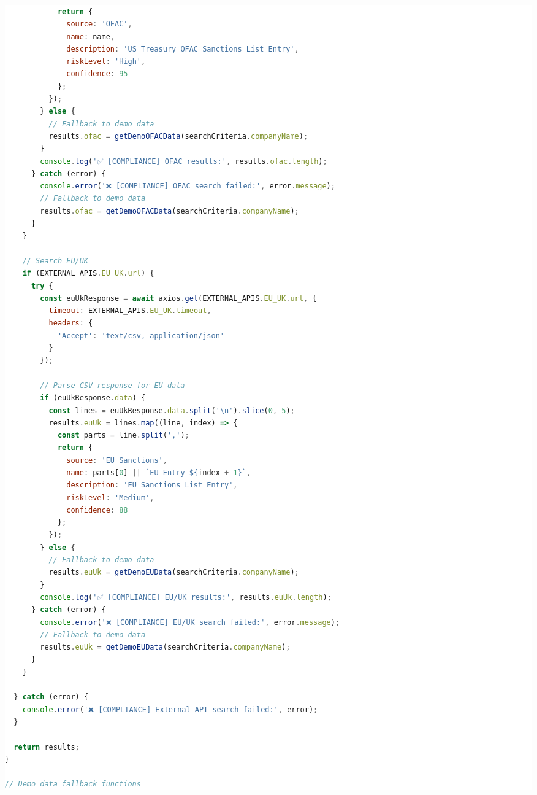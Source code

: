 ```javascript
            return {
              source: 'OFAC',
              name: name,
              description: 'US Treasury OFAC Sanctions List Entry',
              riskLevel: 'High',
              confidence: 95
            };
          });
        } else {
          // Fallback to demo data
          results.ofac = getDemoOFACData(searchCriteria.companyName);
        }
        console.log('✅ [COMPLIANCE] OFAC results:', results.ofac.length);
      } catch (error) {
        console.error('❌ [COMPLIANCE] OFAC search failed:', error.message);
        // Fallback to demo data
        results.ofac = getDemoOFACData(searchCriteria.companyName);
      }
    }
    
    // Search EU/UK
    if (EXTERNAL_APIS.EU_UK.url) {
      try {
        const euUkResponse = await axios.get(EXTERNAL_APIS.EU_UK.url, {
          timeout: EXTERNAL_APIS.EU_UK.timeout,
          headers: {
            'Accept': 'text/csv, application/json'
          }
        });
        
        // Parse CSV response for EU data
        if (euUkResponse.data) {
          const lines = euUkResponse.data.split('\n').slice(0, 5);
          results.euUk = lines.map((line, index) => {
            const parts = line.split(',');
            return {
              source: 'EU Sanctions',
              name: parts[0] || `EU Entry ${index + 1}`,
              description: 'EU Sanctions List Entry',
              riskLevel: 'Medium',
              confidence: 88
            };
          });
        } else {
          // Fallback to demo data
          results.euUk = getDemoEUData(searchCriteria.companyName);
        }
        console.log('✅ [COMPLIANCE] EU/UK results:', results.euUk.length);
      } catch (error) {
        console.error('❌ [COMPLIANCE] EU/UK search failed:', error.message);
        // Fallback to demo data
        results.euUk = getDemoEUData(searchCriteria.companyName);
      }
    }
    
  } catch (error) {
    console.error('❌ [COMPLIANCE] External API search failed:', error);
  }
  
  return results;
}

// Demo data fallback functions
```